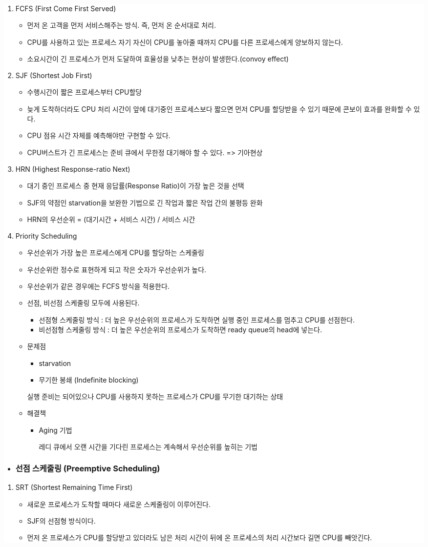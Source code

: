 1. FCFS (First Come First Served)

   - 먼저 온 고객을 먼저 서비스해주는 방식. 즉, 먼저 온 순서대로 처리.

   - CPU를 사용하고 있는 프로세스 자기 자신이 CPU를 놓아줄 때까지 CPU를 다른 프로세스에게 양보하지 않는다.

   - 소요시간이 긴 프로세스가 먼저 도달하여 효율성을 낮추는 현상이 발생한다.(convoy effect)



2. SJF (Shortest Job First)

   - 수행시간이 짧은 프로세스부터 CPU할당

   - 늦게 도착하더라도 CPU 처리 시간이 앞에 대기중인 프로세스보다 짧으면 먼저 CPU를 할당받을 수 있기 때문에 콘보이 효과를 완화할 수 있다.

   - CPU 점유 시간 자체를 예측해야만 구현할 수 있다.

   - CPU버스트가 긴 프로세스는 준비 큐에서 무한정 대기해야 할 수 있다. => 기아현상



3. HRN (Highest Response-ratio Next)

   - 대기 중인 프로세스 중 현재 응답률(Response Ratio)이 가장 높은 것을 선택

   - SJF의 약점인 starvation을 보완한 기법으로 긴 작업과 짧은 작업 간의 불평등 완화

   - HRN의 우선순위 = (대기시간 + 서비스 시간) / 서비스 시간


4. Priority Scheduling

   - 우선순위가 가장 높은 프로세스에게 CPU를 할당하는 스케줄링

   - 우선순위란 정수로 표현하게 되고 작은 숫자가 우선순위가 높다.

   - 우선순위가 같은 경우에는 FCFS 방식을 적용한다.

   - 선점, 비선점 스케줄링 모두에 사용된다.

     - 선점형 스케줄링 방식 : 더 높은 우선순위의 프로세스가 도착하면 실행 중인 프로세스를 멈추고 CPU를 선점한다.
     - 비선점형 스케줄링 방식 : 더 높은 우선순위의 프로세스가 도착하면 ready queue의 head에 넣는다.

   - 문제점

     - starvation

     - 무기한 봉쇄 (Indefinite blocking)

      실행 준비는 되어있으나 CPU를 사용하지 못하는 프로세스가 CPU를 무기한 대기하는 상태

   - 해결책

     - Aging 기법

       레디 큐에서 오랜 시간을 기다린 프로세스는 계속해서 우선순위를 높히는 기법

- ### 선점 스케줄링 (Preemptive Scheduling)

1. SRT (Shortest Remaining Time First)
   - 새로운 프로세스가 도착할 때마다 새로운 스케줄링이 이루어진다.

   - SJF의 선점형 방식이다.

   - 먼저 온 프로세스가 CPU를 할당받고 있더라도 남은 처리 시간이 뒤에 온 프로세스의 처리 시간보다 길면 CPU를 빼앗긴다.
